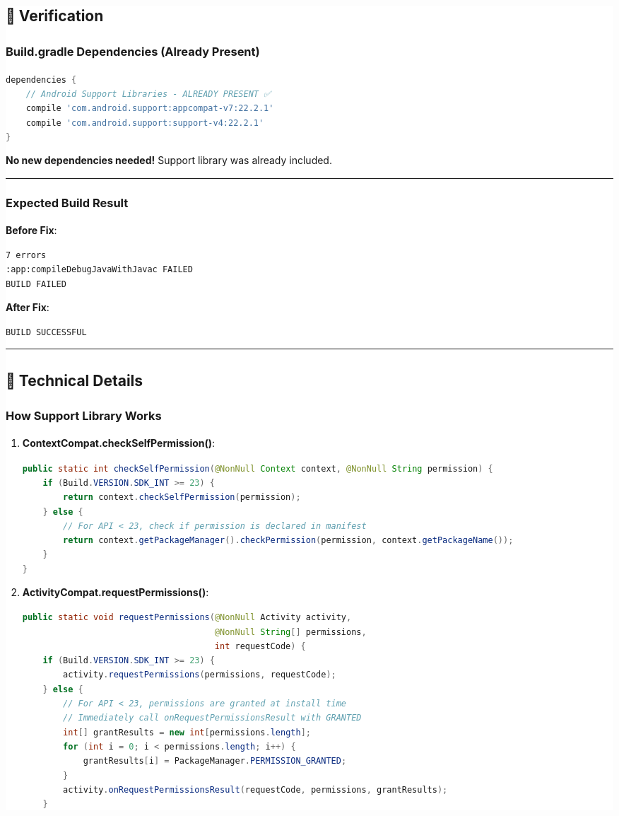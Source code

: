 
## 🧪 Verification

### Build.gradle Dependencies (Already Present)

```gradle
dependencies {
    // Android Support Libraries - ALREADY PRESENT ✅
    compile 'com.android.support:appcompat-v7:22.2.1'
    compile 'com.android.support:support-v4:22.2.1'
}
```

**No new dependencies needed!** Support library was already included.

---

### Expected Build Result

**Before Fix**:
```
7 errors
:app:compileDebugJavaWithJavac FAILED
BUILD FAILED
```

**After Fix**:
```
BUILD SUCCESSFUL
```

---

## 📝 Technical Details

### How Support Library Works

1. **ContextCompat.checkSelfPermission()**:
   ```java
   public static int checkSelfPermission(@NonNull Context context, @NonNull String permission) {
       if (Build.VERSION.SDK_INT >= 23) {
           return context.checkSelfPermission(permission);
       } else {
           // For API < 23, check if permission is declared in manifest
           return context.getPackageManager().checkPermission(permission, context.getPackageName());
       }
   }
   ```

2. **ActivityCompat.requestPermissions()**:
   ```java
   public static void requestPermissions(@NonNull Activity activity, 
                                         @NonNull String[] permissions, 
                                         int requestCode) {
       if (Build.VERSION.SDK_INT >= 23) {
           activity.requestPermissions(permissions, requestCode);
       } else {
           // For API < 23, permissions are granted at install time
           // Immediately call onRequestPermissionsResult with GRANTED
           int[] grantResults = new int[permissions.length];
           for (int i = 0; i < permissions.length; i++) {
               grantResults[i] = PackageManager.PERMISSION_GRANTED;
           }
           activity.onRequestPermissionsResult(requestCode, permissions, grantResults);
       }
   ```